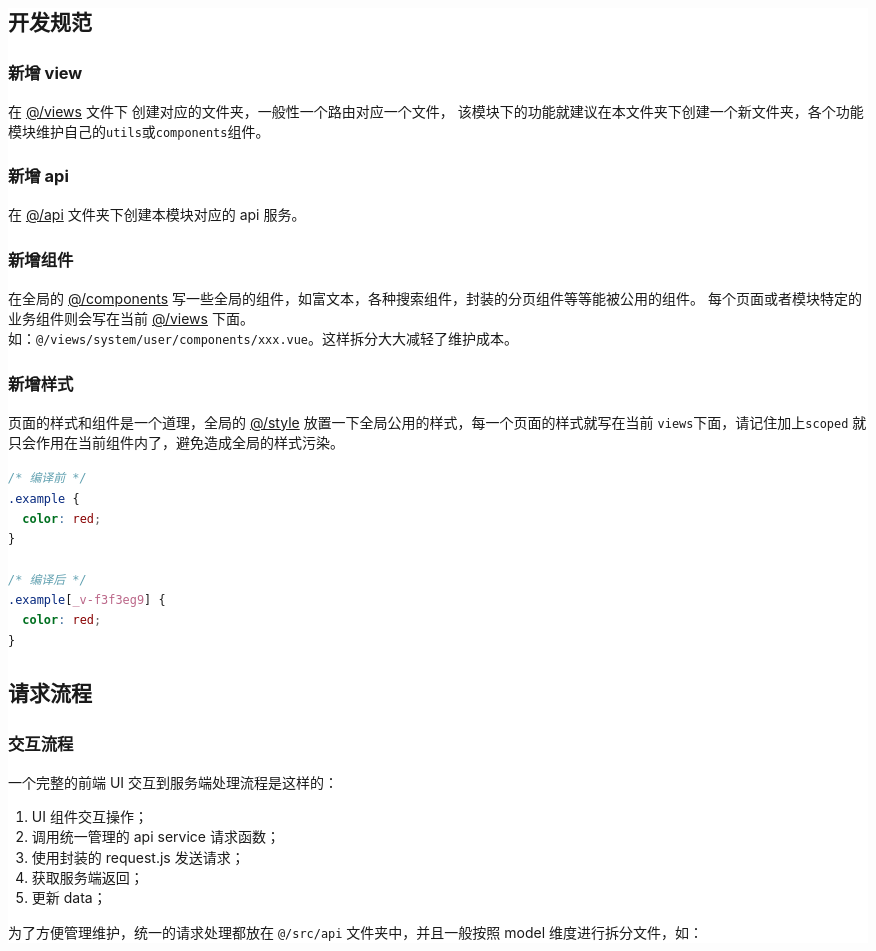 
## 开发规范

### 新增 view

在 [@/views](https://gitee.com/y_project/RuoYi-Cloud/tree/master/ruoyi-ui/src/views) 文件下 创建对应的文件夹，一般性一个路由对应一个文件，
该模块下的功能就建议在本文件夹下创建一个新文件夹，各个功能模块维护自己的`utils`或`components`组件。

### 新增 api

在 [@/api](https://gitee.com/y_project/RuoYi-Cloud/tree/master/ruoyi-ui/src/api) 文件夹下创建本模块对应的 api 服务。

### 新增组件

在全局的 [@/components](https://gitee.com/y_project/RuoYi-Cloud/tree/master/ruoyi-ui/src/components) 写一些全局的组件，如富文本，各种搜索组件，封装的分页组件等等能被公用的组件。
每个页面或者模块特定的业务组件则会写在当前 [@/views](https://gitee.com/y_project/RuoYi-Cloud/tree/master/ruoyi-ui/src/views) 下面。  
如：`@/views/system/user/components/xxx.vue`。这样拆分大大减轻了维护成本。

### 新增样式

页面的样式和组件是一个道理，全局的 [@/style](https://gitee.com/y_project/RuoYi-Cloud/tree/master/ruoyi-ui/src/assets/styles) 放置一下全局公用的样式，每一个页面的样式就写在当前 `views`下面，请记住加上`scoped` 就只会作用在当前组件内了，避免造成全局的样式污染。

```css
/* 编译前 */
.example {
  color: red;
}

/* 编译后 */
.example[_v-f3f3eg9] {
  color: red;
}
```

## 请求流程

### 交互流程

一个完整的前端 UI 交互到服务端处理流程是这样的：

1.  UI 组件交互操作；
2.  调用统一管理的 api service 请求函数；
3.  使用封装的 request.js 发送请求；
4.  获取服务端返回；
5.  更新 data；

为了方便管理维护，统一的请求处理都放在 `@/src/api` 文件夹中，并且一般按照 model 维度进行拆分文件，如：
